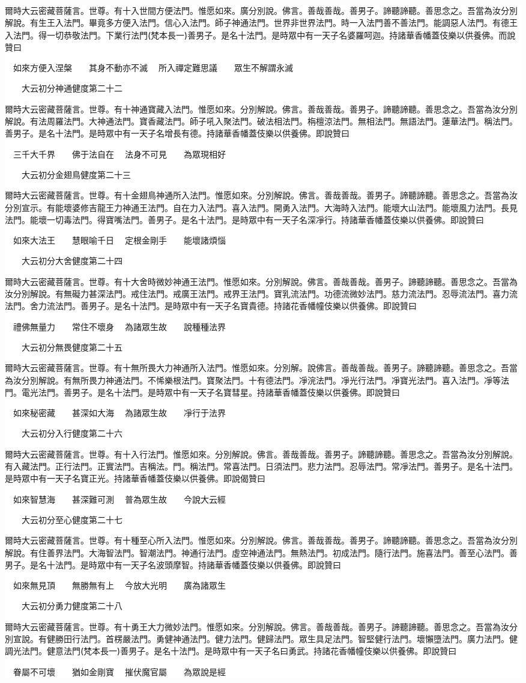 爾時大云密藏菩薩言。世尊。有十入世間方便法門。惟愿如來。廣分別說。佛言。善哉善哉。善男子。諦聽諦聽。善思念之。吾當為汝分別解說。有生王入法門。畢竟多方便入法門。信心入法門。師子神通法門。世界非世界法門。時一入法門善不善法門。能調惡人法門。有德王入法門。得一切恭敬法門。下業行法門(梵本長一)善男子。是名十法門。是時眾中有一天子名婆羅呵迦。持諸華香幡蓋伎樂以供養佛。而說贊曰

　如來方便入涅槃　　其身不動亦不滅
　所入禪定難思議　　眾生不解謂永滅　

　　大云初分神通健度第二十二

爾時大云密藏菩薩言。世尊。有十神通寶藏入法門。惟愿如來。分別解說。佛言。善哉善哉。善男子。諦聽諦聽。善思念之。吾當為汝分別解說。有法周羅法門。大神通法門。寶香藏法門。師子吼入聚法門。破法相法門。栴檀涼法門。無相法門。無語法門。蓮華法門。稱法門。善男子。是名十法門。是時眾中有一天子名增長有德。持諸華香幡蓋伎樂以供養佛。即說贊曰

　三千大千界　　佛于法自在
　法身不可見　　為眾現相好　

　　大云初分金翅鳥健度第二十三

爾時大云密藏菩薩言。世尊。有十金翅鳥神通所入法門。惟愿如來。分別解說。佛言。善哉善哉。善男子。諦聽諦聽。善思念之。吾當為汝分別宣示。有能壞婆修吉龍王力神通王法門。自在力入法門。喜入法門。開勇入法門。大海時入法門。能壞大山法門。能壞風力法門。長見法門。能壞一切毒法門。得寶嘴法門。善男子。是名十法門。是時眾中有一天子名深凈行。持諸華香幡蓋伎樂以供養佛。即說贊曰

　如來大法王　　慧眼喻千日
　定根金剛手　　能壞諸煩惱　

　　大云初分大舍健度第二十四

爾時大云密藏菩薩言。世尊。有十大舍時微妙神通王法門。惟愿如來。分別解說。佛言。善哉善哉。善男子。諦聽諦聽。善思念之。吾當為汝分別解說。有無礙力甚深法門。戒住法門。戒廣王法門。戒界王法門。寶乳流法門。功德流微妙法門。慈力流法門。忍辱流法門。喜力流法門。舍力流法門。善男子。是名十法門。是時眾中有一天子名寶貴德。持諸花香幡幢伎樂以供養佛。即說贊曰

　禮佛無量力　　常住不壞身
　為諸眾生故　　說種種法界　

　　大云初分無畏健度第二十五

爾時大云密藏菩薩言。世尊。有十無所畏大力神通所入法門。惟愿如來。分別解。說佛言。善哉善哉。善男子。諦聽諦聽。善思念之。吾當為汝分別解說。有無所畏力神通法門。不悕樂根法門。寶聚法門。十有德法門。凈浣法門。凈光行法門。凈寶光法門。喜入法門。凈等法門。電光法門。善男子。是名十法門。是時眾中有一天子名寶彗星。持諸華香幡蓋伎樂以供養佛。即說贊曰

　如來秘密藏　　甚深如大海
　為諸眾生故　　凈行于法界　

　　大云初分入行健度第二十六

爾時大云密藏菩薩言。世尊。有十入行法門。惟愿如來。分別解說。佛言。善哉善哉。善男子。諦聽諦聽。善思念之。吾當為汝分別解說。有入藏法門。正行法門。正實法門。吉稱法。門。稱法門。常喜法門。日須法門。悲力法門。忍辱法門。常凈法門。善男子。是名十法門。是時眾中有一天子名寶正光。持諸華香幡蓋伎樂以供養佛。即說偈贊曰

　如來智慧海　　甚深難可測
　普為眾生故　　今說大云經　

　　大云初分至心健度第二十七

爾時大云密藏菩薩言。世尊。有十種至心所入法門。惟愿如來。分別解說。佛言。善哉善哉。善男子。諦聽諦聽。善思念之。吾當為汝分別解說。有住善界法門。大海智法門。智潮法門。神通行法門。虛空神通法門。無熱法門。初成法門。隨行法門。施喜法門。善至心法門。善男子。是名十法門。是時眾中有一天子名波頭摩智。持諸華香幡蓋伎樂以供養佛。即說贊曰

　如來無見頂　　無勝無有上
　今放大光明　　廣為諸眾生　

　　大云初分勇力健度第二十八

爾時大云密藏菩薩言。世尊。有十勇王大力微妙法門。惟愿如來。分別解說。佛言。善哉善哉。善男子。諦聽諦聽。善思念之。吾當為汝分別宣說。有健勝田行法門。首楞嚴法門。勇健神通法門。健力法門。健歸法門。眾生具足法門。智堅健行法門。壞懶墮法門。廣力法門。健調光法門。健意法門(梵本長一)善男子。是名十法門。是時眾中有一天子名曰勇武。持諸花香幡幢伎樂以供養佛。即說贊曰

　眷屬不可壞　　猶如金剛寶
　摧伏魔官屬　　為眾說是經　
